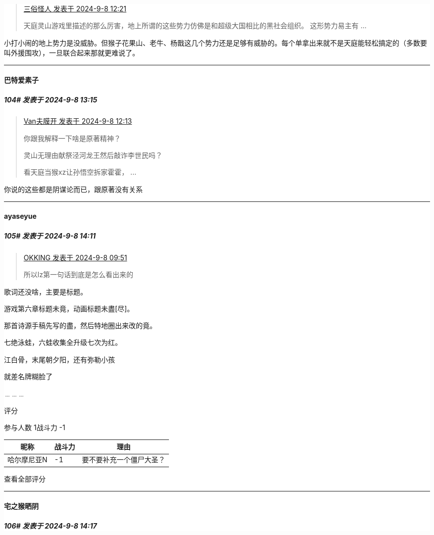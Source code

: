 <blockquote><a href="httphttps://bbs.saraba1st.com/2b/forum.php?mod=redirect&amp;goto=findpost&amp;pid=66143857&amp;ptid=2198421" target="_blank">三俗怪人 发表于 2024-9-8 12:21</a>

天庭灵山游戏里描述的那么厉害，地上所谓的这些势力仿佛是和超级大国相比的黑社会组织。 这形势力易主有 ...</blockquote>
小打小闹的地上势力是没威胁。但猴子花果山、老牛、杨戬这几个势力还是足够有威胁的。每个单拿出来就不是天庭能轻松搞定的（多数要叫外援围攻），一旦联合起来那就更难说了。

*****

####  巴特爱素子  
##### 104#       发表于 2024-9-8 13:15

<blockquote><a href="httphttps://bbs.saraba1st.com/2b/forum.php?mod=redirect&amp;goto=findpost&amp;pid=66143799&amp;ptid=2198421" target="_blank">Van夫膜开 发表于 2024-9-8 12:13</a>

你跟我解释一下啥是原著精神？

灵山无理由献祭泾河龙王然后敲诈李世民吗？

看天庭当猴xz让孙悟空拆家霍霍， ...</blockquote>
你说的这些都是阴谋论而已，跟原著没有关系


*****

####  ayaseyue  
##### 105#       发表于 2024-9-8 14:11

<blockquote><a href="httphttps://bbs.saraba1st.com/2b/forum.php?mod=redirect&amp;goto=findpost&amp;pid=66142815&amp;ptid=2198421" target="_blank">OKKING 发表于 2024-9-8 09:51</a>

所以lz第一句话到底是怎么看出来的</blockquote>
歌词还没啥，主要是标题。

游戏第六章标题未竟，动画标题未盡[尽]。

那首诗源手稿先写的盡，然后特地圈出来改的竟。

七绝泳蛙，六蛙收集全升级七次为红。

江白骨，末尾朝夕阳，还有弥勒小孩

就差名牌糊脸了

﹍﹍﹍

评分

 参与人数 1战斗力 -1

|昵称|战斗力|理由|
|----|---|---|
| 哈尔摩尼亚N|-1|要不要补充一个僵尸大圣？|

查看全部评分

*****

####  宅之猴晒阴  
##### 106#       发表于 2024-9-8 14:17
